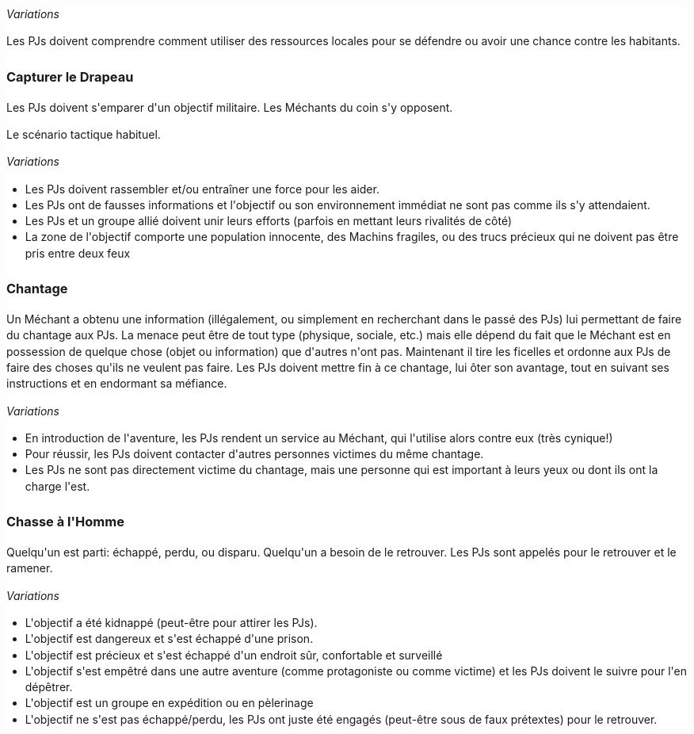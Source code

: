 _Variations_

Les PJs doivent comprendre comment utiliser des ressources locales pour se défendre ou avoir une chance contre les habitants. 

### Capturer le Drapeau

Les PJs doivent s'emparer d'un objectif militaire. 
Les Méchants du coin s'y opposent. 

Le scénario tactique habituel.

_Variations_

* Les PJs doivent rassembler et/ou entraîner une force pour les aider.
* Les PJs ont de fausses informations et l'objectif ou son environnement immédiat ne sont pas comme ils s'y attendaient.
* Les PJs et un groupe allié doivent unir leurs efforts (parfois en mettant leurs rivalités de côté)
* La zone de l'objectif comporte une population innocente, des Machins fragiles, ou des trucs précieux qui ne doivent pas être pris entre deux feux 

### Chantage

Un Méchant a obtenu une information (illégalement, ou simplement en recherchant dans le passé des PJs) lui permettant de faire du chantage aux PJs. La menace peut être de tout type (physique, sociale, etc.) mais elle dépend du fait que le Méchant est en possession de quelque chose (objet ou information) que d'autres n'ont pas. 
Maintenant il tire les ficelles et ordonne aux PJs de faire des choses qu'ils ne veulent pas faire. 
Les PJs doivent mettre fin à ce chantage, lui ôter son avantage, tout en suivant ses instructions et en endormant sa méfiance.


_Variations_

* En introduction de l'aventure, les PJs rendent un service au Méchant, qui l'utilise alors contre eux (très cynique!)
* Pour réussir, les PJs doivent contacter d'autres personnes victimes du même chantage.
* Les PJs ne sont pas directement victime du chantage, mais une personne qui est important à leurs yeux ou dont ils ont la charge l'est. 

### Chasse à l'Homme

Quelqu'un est parti: échappé, perdu, ou disparu. 
Quelqu'un a besoin de le retrouver. 
Les PJs sont appelés pour le retrouver et le ramener.

_Variations_

* L'objectif a été kidnappé (peut-être pour attirer les PJs).
* L'objectif est dangereux et s'est échappé d'une prison.
* L'objectif est précieux et s'est échappé d'un endroit sûr, confortable et surveillé
* L'objectif s'est empêtré dans une autre aventure (comme protagoniste ou comme victime) et les PJs doivent le suivre pour l'en dépêtrer.
* L'objectif est un groupe en expédition ou en pèlerinage
* L'objectif ne s'est pas échappé/perdu, les PJs ont juste été engagés (peut-être sous de faux prétextes) pour le retrouver. 
